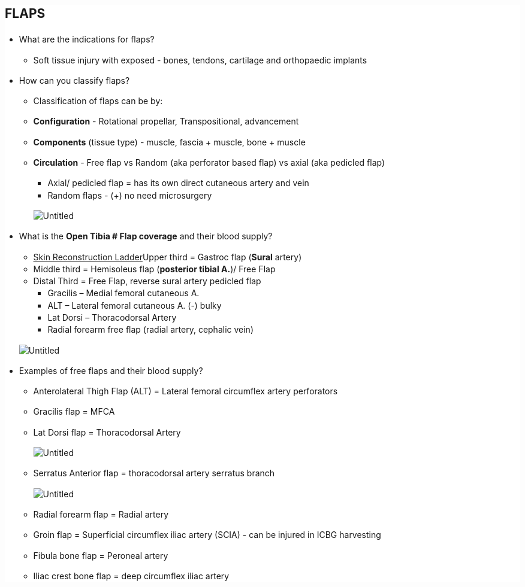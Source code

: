 ## FLAPS

- What are the indications for flaps?
    - Soft tissue injury with exposed - bones, tendons, cartilage and orthopaedic implants
- How can you classify flaps?
    - Classification of flaps can be by:
    - **Configuration** - Rotational propellar, Transpositional, advancement
    - **Components** (tissue type) - muscle, fascia + muscle, bone + muscle
    - **Circulation** - Free flap vs Random (aka perforator based flap) vs axial (aka pedicled flap)
        - Axial/ pedicled flap = has its own direct cutaneous artery and vein
        - Random flaps - (+) no need microsurgery
        
        ![Untitled](Polytrauma%20Open%20Fractures%20Mangled%20Limbs%20Skin%20Recon%207941953ae9204e46b5b898b5997e85fb/Untitled%2013.png)
        

- What is the **Open Tibia # Flap coverage** and their blood supply?
    - [Skin Reconstruction Ladder](https://www.notion.so/Skin-Reconstruction-Ladder-c490509ed21043e8a67556522529810a)Upper third = Gastroc flap (**Sural** artery)
    - Middle third = Hemisoleus flap (**posterior tibial A.**)/ Free Flap
    - Distal Third = Free Flap, reverse sural artery pedicled flap
        - Gracilis – Medial femoral cutaneous A.
        - ALT – Lateral femoral cutaneous A. (-) bulky
        - Lat Dorsi – Thoracodorsal Artery
        - Radial forearm free flap (radial artery, cephalic vein)
    
    ![Untitled](Tibia%20Shaft%20Fractures%2032986920e2974bfa9167a73754bd7451/Untitled.png)
    

- Examples of free flaps and their blood supply?
    - Anterolateral Thigh Flap (ALT) = Lateral femoral circumflex artery perforators
    - Gracilis flap = MFCA
    - Lat Dorsi flap = Thoracodorsal Artery
        
        ![Untitled](Tibia%20Shaft%20Fractures%2032986920e2974bfa9167a73754bd7451/Untitled%201.png)
        
    - Serratus Anterior flap = thoracodorsal artery serratus branch
        
        ![Untitled](Tibia%20Shaft%20Fractures%2032986920e2974bfa9167a73754bd7451/Untitled%202.png)
        
    - Radial forearm flap = Radial artery
    - Groin flap = Superficial circumflex iliac artery (SCIA) - can be injured in ICBG harvesting
    - Fibula bone flap = Peroneal artery
    - Iliac crest bone  flap = deep circumflex iliac artery